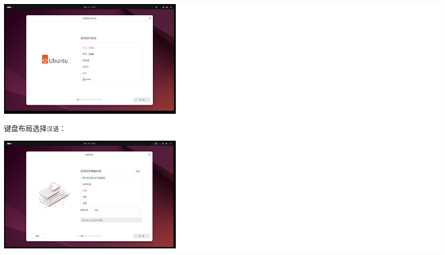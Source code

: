 <img src=".\assets\image-20250314200303953.png" alt="image-20250314200303953" style="zoom: 33%;" />

键盘布局选择`汉语`：

<img src=".\assets\image-20250314200401562.png" alt="image-20250314200401562" style="zoom: 33%;" />
